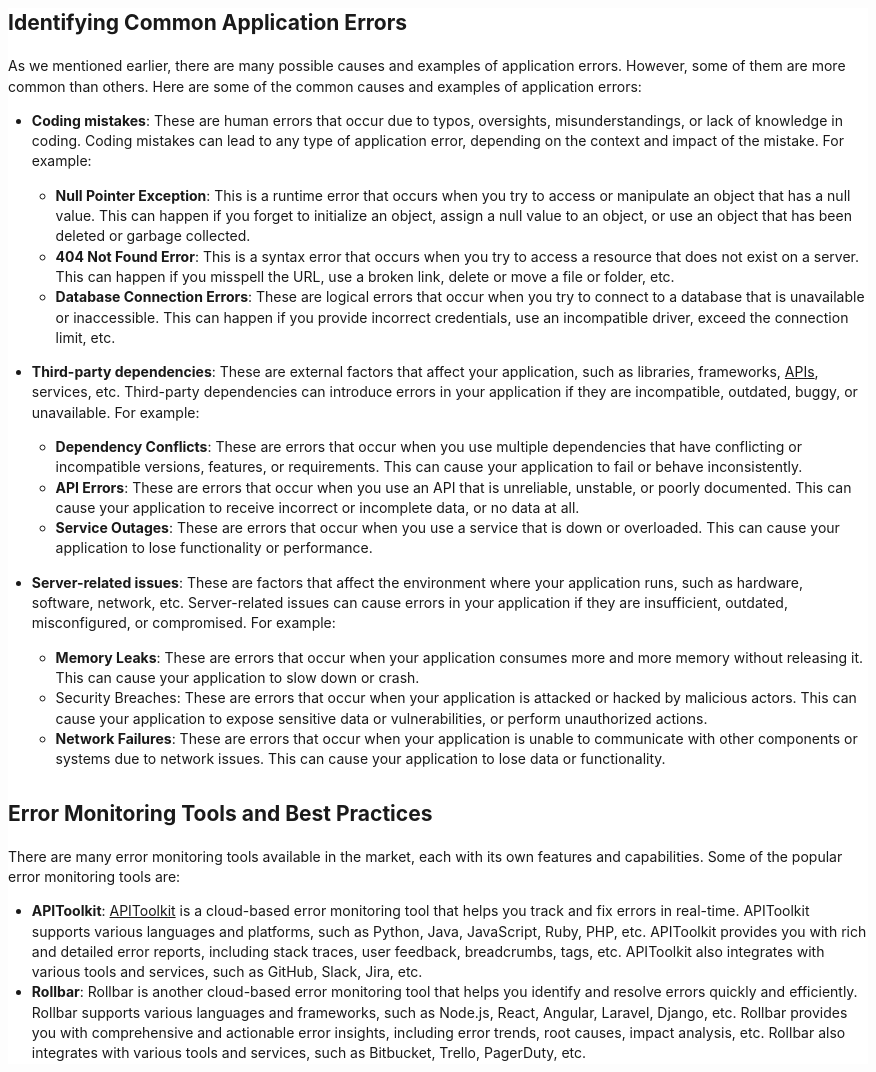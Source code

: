 ## Identifying Common Application Errors

As we mentioned earlier, there are many possible causes and examples of application errors. However, some of them are more common than others. Here are some of the common causes and examples of application errors:

- **Coding mistakes**: These are human errors that occur due to typos, oversights, misunderstandings, or lack of knowledge in coding. Coding mistakes can lead to any type of application error, depending on the context and impact of the mistake. For example:

  - **Null Pointer Exception**: This is a runtime error that occurs when you try to access or manipulate an object that has a null value. This can happen if you forget to initialize an object, assign a null value to an object, or use an object that has been deleted or garbage collected.
  - **404 Not Found Error**: This is a syntax error that occurs when you try to access a resource that does not exist on a server. This can happen if you misspell the URL, use a broken link, delete or move a file or folder, etc.
  - **Database Connection Errors**: These are logical errors that occur when you try to connect to a database that is unavailable or inaccessible. This can happen if you provide incorrect credentials, use an incompatible driver, exceed the connection limit, etc.

- **Third-party dependencies**: These are external factors that affect your application, such as libraries, frameworks, [APIs](https://apitoolkit.io/blog/api-documentation-and-observability-the-truth-you-must-know/), services, etc. Third-party dependencies can introduce errors in your application if they are incompatible, outdated, buggy, or unavailable. For example:

  - **Dependency Conflicts**: These are errors that occur when you use multiple dependencies that have conflicting or incompatible versions, features, or requirements. This can cause your application to fail or behave inconsistently.
  - **API Errors**: These are errors that occur when you use an API that is unreliable, unstable, or poorly documented. This can cause your application to receive incorrect or incomplete data, or no data at all.
  - **Service Outages**: These are errors that occur when you use a service that is down or overloaded. This can cause your application to lose functionality or performance.

- **Server-related issues**: These are factors that affect the environment where your application runs, such as hardware, software, network, etc. Server-related issues can cause errors in your application if they are insufficient, outdated, misconfigured, or compromised. For example:

  - **Memory Leaks**: These are errors that occur when your application consumes more and more memory without releasing it. This can cause your application to slow down or crash.
  - Security Breaches: These are errors that occur when your application is attacked or hacked by malicious actors. This can cause your application to expose sensitive data or vulnerabilities, or perform unauthorized actions.
  - **Network Failures**: These are errors that occur when your application is unable to communicate with other components or systems due to network issues. This can cause your application to lose data or functionality.

## Error Monitoring Tools and Best Practices

There are many error monitoring tools available in the market, each with its own features and capabilities. Some of the popular error monitoring tools are:

- **APIToolkit**: [APIToolkit](https://apitoolkit.io) is a cloud-based error monitoring tool that helps you track and fix errors in real-time. APIToolkit supports various languages and platforms, such as Python, Java, JavaScript, Ruby, PHP, etc. APIToolkit provides you with rich and detailed error reports, including stack traces, user feedback, breadcrumbs, tags, etc. APIToolkit also integrates with various tools and services, such as GitHub, Slack, Jira, etc.
- **Rollbar**: Rollbar is another cloud-based error monitoring tool that helps you identify and resolve errors quickly and efficiently. Rollbar supports various languages and frameworks, such as Node.js, React, Angular, Laravel, Django, etc. Rollbar provides you with comprehensive and actionable error insights, including error trends, root causes, impact analysis, etc. Rollbar also integrates with various tools and services, such as Bitbucket, Trello, PagerDuty, etc.
